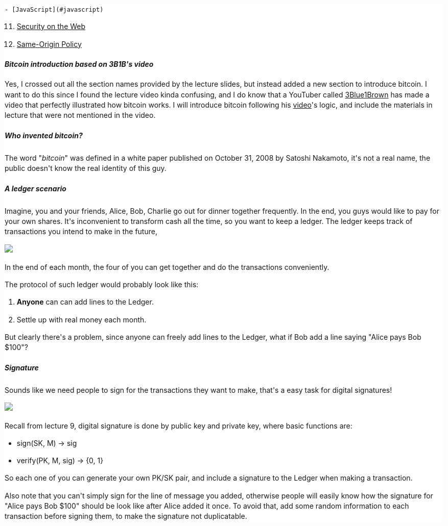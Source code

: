     - [JavaScript](#javascript)

11. [Security on the Web](#security-on-the-web)

13. [Same-Origin Policy](#same-origin-policy)

#### _Bitcoin introduction based on 3B1B's video_

Yes, I crossed out all the section names provided by the lecture slides, but instead added a new section to introduce bitcoin. I want to do this since I found the lecture video kinda confusing, and I do know that a YouTuber called [3Blue1Brown](https://www.youtube.com/@3blue1brown) has made a video that perfectly illustrated how bitcoin works. I will introduce bitcoin following his [video](https://www.youtube.com/watch?v=bBC-nXj3Ng4)'s logic, and include the materials in lecture that were not mentioned in the video.

##### _Who invented bitcoin?_

The word "_bitcoin_" was defined in a white paper published on October 31, 2008 by Satoshi Nakamoto, it's not a real name, the public doesn't know the real identity of this guy.

##### _A ledger scenario_

Imagine, you and your friends, Alice, Bob, Charlie go out for dinner together frequently. In the end, you guys would like to pay for your own shares. It's inconvenient to transform cash all the time, so you want to keep a ledger. The ledger keeps track of transactions you intend to make in the future,

![](https://silkrow3.files.wordpress.com/2022/12/image-57.png?w=1024)

In the end of each month, the four of you can get together and do the transactions conveniently.

The protocol of such ledger would probably look like this:

1. **Anyone** can can add lines to the Ledger.

3. Settle up with real money each month.

But clearly there's a problem, since anyone can freely add lines to the Ledger, what if Bob add a line saying "Alice pays Bob $100"?

##### _Signature_

Sounds like we need people to sign for the transactions they want to make, that's a easy task for digital signatures!

![](https://silkrow3.files.wordpress.com/2022/12/image-59.png?w=1024)

Recall from lecture 9, digital signature is done by public key and private key, where basic functions are:

- sign(SK, M) -> sig

- verify(PK, M, sig) -> {0, 1}

So each one of you can generate your own PK/SK pair, and include a signature to the Ledger when making a transaction.

Also note that you can't simply sign for the line of message you added, otherwise people will easily know how the signature for "Alice pays Bob $100" should be look like after Alice added it once. To avoid that, add some random information to each transaction before signing them, to make the signature not duplicatable.
